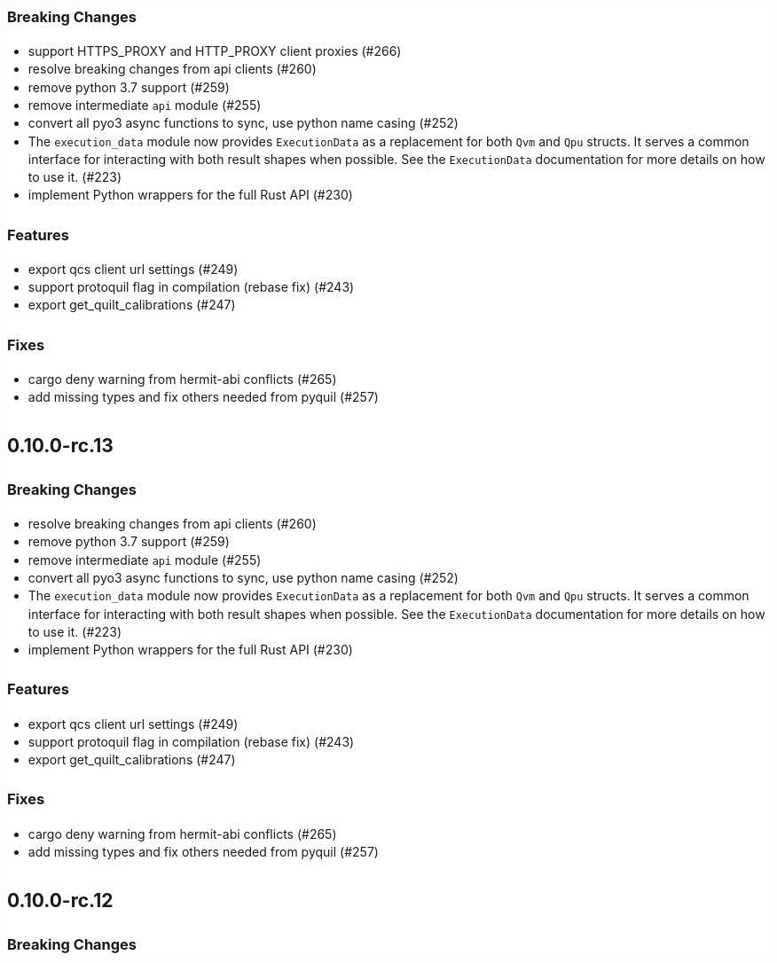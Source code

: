 ### Breaking Changes

- support HTTPS_PROXY and HTTP_PROXY client proxies (#266)
- resolve breaking changes from api clients (#260)
- remove python 3.7 support (#259)
- remove intermediate `api` module (#255)
- convert all pyo3 async functions to sync, use python name casing (#252)
- The `execution_data` module now provides `ExecutionData` as a replacement for both `Qvm` and `Qpu` structs. It serves a common interface for interacting with both result shapes when possible. See the `ExecutionData` documentation for more details on how to use it. (#223)
- implement Python wrappers for the full Rust API (#230)

### Features

- export qcs client url settings (#249)
- support protoquil flag in compilation (rebase fix) (#243)
- export get_quilt_calibrations (#247)

### Fixes

- cargo deny warning from hermit-abi conflicts (#265)
- add missing types and fix others needed from pyquil (#257)

## 0.10.0-rc.13

### Breaking Changes

- resolve breaking changes from api clients (#260)
- remove python 3.7 support (#259)
- remove intermediate `api` module (#255)
- convert all pyo3 async functions to sync, use python name casing (#252)
- The `execution_data` module now provides `ExecutionData` as a replacement for both `Qvm` and `Qpu` structs. It serves a common interface for interacting with both result shapes when possible. See the `ExecutionData` documentation for more details on how to use it. (#223)
- implement Python wrappers for the full Rust API (#230)

### Features

- export qcs client url settings (#249)
- support protoquil flag in compilation (rebase fix) (#243)
- export get_quilt_calibrations (#247)

### Fixes

- cargo deny warning from hermit-abi conflicts (#265)
- add missing types and fix others needed from pyquil (#257)

## 0.10.0-rc.12

### Breaking Changes
